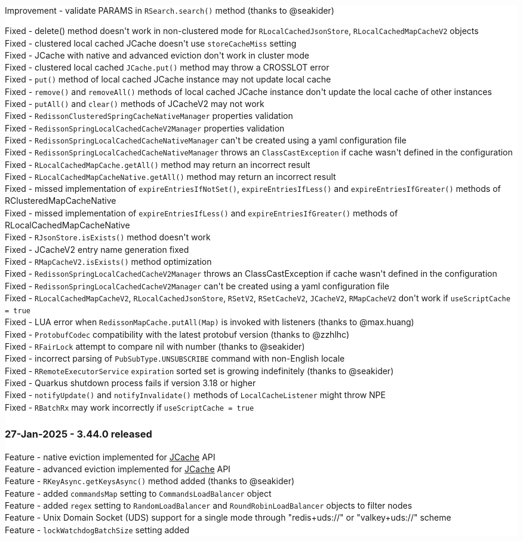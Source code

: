 Improvement - validate PARAMS in `RSearch.search()` method (thanks to @seakider)

Fixed - delete() method doesn't work in non-clustered mode for `RLocalCachedJsonStore`, `RLocalCachedMapCacheV2` objects  
Fixed - clustered local cached JCache doesn't use `storeCacheMiss` setting  
Fixed - JCache with native and advanced eviction don't work in cluster mode  
Fixed - clustered local cached `JCache.put()` method may throw a CROSSLOT error  
Fixed - `put()` method of local cached JCache instance may not update local cache  
Fixed - `remove()` and `removeAll()` methods of local cached JCache instance don't update the local cache of other instances  
Fixed - `putAll()` and `clear()` methods of JCacheV2 may not work  
Fixed - `RedissonClusteredSpringCacheNativeManager` properties validation  
Fixed - `RedissonSpringLocalCachedCacheV2Manager` properties validation  
Fixed - `RedissonSpringLocalCachedCacheNativeManager` can't be created using a yaml configuration file  
Fixed - `RedissonSpringLocalCachedCacheNativeManager` throws an `ClassCastException` if cache wasn't defined in the configuration  
Fixed - `RLocalCachedMapCache.getAll()` method may return an incorrect result  
Fixed - `RLocalCachedMapCacheNative.getAll()` method may return an incorrect result  
Fixed - missed implementation of `expireEntriesIfNotSet()`, `expireEntriesIfLess()` and `expireEntriesIfGreater()` methods of RClusteredMapCacheNative  
Fixed - missed implementation of `expireEntriesIfLess()` and `expireEntriesIfGreater()` methods of RLocalCachedMapCacheNative  
Fixed - `RJsonStore.isExists()` method doesn't work  
Fixed - JCacheV2 entry name generation fixed  
Fixed - `RMapCacheV2.isExists()` method optimization  
Fixed - `RedissonSpringLocalCachedCacheV2Manager` throws an ClassCastException if cache wasn't defined in the configuration  
Fixed - `RedissonSpringLocalCachedCacheV2Manager` can't be created using a yaml configuration file  
Fixed - `RLocalCachedMapCacheV2`, `RLocalCachedJsonStore`, `RSetV2`, `RSetCacheV2`, `JCacheV2`, `RMapCacheV2` don't work if `useScriptCache = true`  
Fixed - LUA error when `RedissonMapCache.putAll(Map)` is invoked with listeners (thanks to @max.huang)  
Fixed - `ProtobufCodec` compatibility with the latest protobuf version (thanks to @zzhlhc)  
Fixed - `RFairLock` attempt to compare nil with number (thanks to @seakider)  
Fixed - incorrect parsing of `PubSubType.UNSUBSCRIBE` command with non-English locale  
Fixed - `RRemoteExecutorService` `expiration` sorted set is growing indefinitely (thanks to @seakider)  
Fixed - Quarkus shutdown process fails if version 3.18 or higher  
Fixed - `notifyUpdate()` and `notifyInvalidate()` methods of `LocalCacheListener` might throw NPE  
Fixed - `RBatchRx` may work incorrectly if `useScriptCache = true`  

### 27-Jan-2025 - 3.44.0 released

Feature - native eviction implemented for [JCache](https://redisson.org/docs/cache-api-implementations/#local-cache-and-data-partitioning) API  
Feature - advanced eviction implemented for [JCache](https://redisson.org/docs/cache-api-implementations/#local-cache-and-data-partitioning) API  
Feature - `RKeyAsync.getKeysAsync()` method added (thanks to @seakider)  
Feature - added `commandsMap` setting to `CommandsLoadBalancer` object  
Feature - added `regex` setting to `RandomLoadBalancer` and `RoundRobinLoadBalancer` objects to filter nodes  
Feature - Unix Domain Socket (UDS) support for a single mode through "redis+uds://" or "valkey+uds://" scheme  
Feature - `lockWatchdogBatchSize` setting added  
